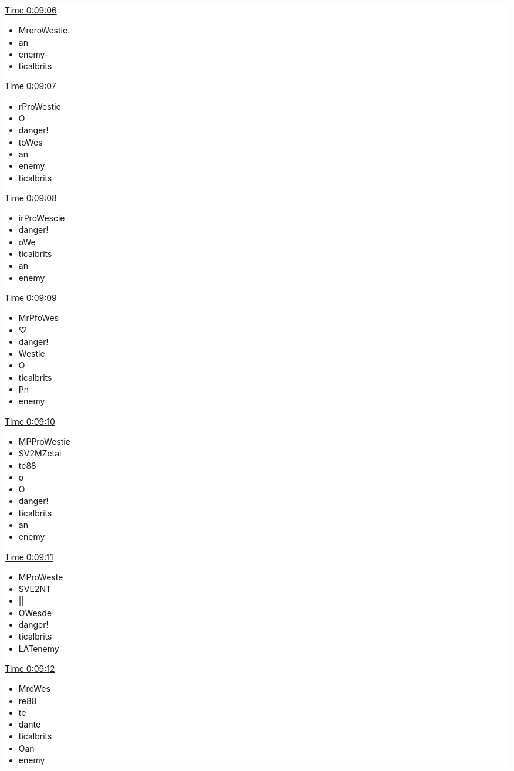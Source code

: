  [Time 0:09:06](https://youtu.be/ch4zjx7LwVE?t=541) 
- MreroWestie. 
- an 
- enemy- 
- ticalbrits 

 [Time 0:09:07](https://youtu.be/ch4zjx7LwVE?t=542) 
- rProWestie 
- O 
- danger! 
- toWes 
- an 
- enemy 
- ticalbrits 

 [Time 0:09:08](https://youtu.be/ch4zjx7LwVE?t=543) 
- irProWescie 
- danger! 
- oWe 
- ticalbrits 
- an 
- enemy 

 [Time 0:09:09](https://youtu.be/ch4zjx7LwVE?t=544) 
- MrPfoWes 
- ♡ 
- danger! 
- Westle 
- O 
- ticalbrits 
- Pn 
- enemy 

 [Time 0:09:10](https://youtu.be/ch4zjx7LwVE?t=545) 
- MPProWestie 
- SV2MZetai 
- te88 
- o 
- O 
- danger! 
- ticalbrits 
- an 
- enemy 

 [Time 0:09:11](https://youtu.be/ch4zjx7LwVE?t=546) 
- MProWeste 
- SVE2NT 
- || 
- OWesde 
- danger! 
- ticalbrits 
- LATenemy 

 [Time 0:09:12](https://youtu.be/ch4zjx7LwVE?t=547) 
- MroWes 
- re88 
- te 
- dante 
- ticalbrits 
- Oan 
- enemy 
